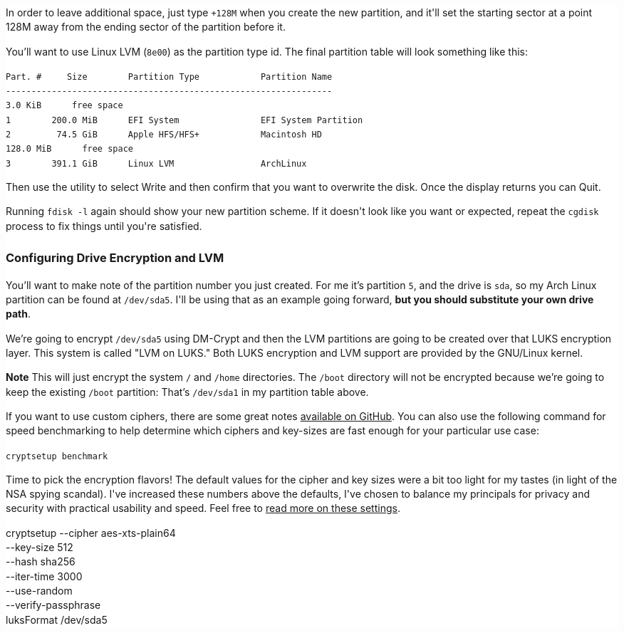 In order to leave additional space, just type `+128M` when you create the
new partition, and it'll set the starting sector at a point 128M away from
the ending sector of the partition before it.

You’ll want to use Linux LVM (`8e00`) as the partition type id. The final
partition table will look something like this:

    Part. #     Size        Partition Type            Partition Name
    ----------------------------------------------------------------
    3.0 KiB      free space
    1        200.0 MiB      EFI System                EFI System Partition
    2         74.5 GiB      Apple HFS/HFS+            Macintosh HD
    128.0 MiB      free space
    3        391.1 GiB      Linux LVM                 ArchLinux

Then use the utility to select Write and then confirm that you want to
overwrite the disk. Once the display returns you can Quit.

Running `fdisk -l` again should show your new partition scheme. If it doesn't
look like you want or expected, repeat the `cgdisk` process to fix things
until you're satisfied.


### Configuring Drive Encryption and LVM

You’ll want to make note of the partition number you just created. For me
it’s partition `5`, and the drive is `sda`, so my Arch Linux partition can
be found at `/dev/sda5`. I'll be using that as an example going forward,
**but you should substitute your own drive path**.

We’re going to encrypt `/dev/sda5` using DM-Crypt and then the LVM partitions
are going to be created over that LUKS encryption layer. This system is called
"LVM on LUKS." Both LUKS encryption and LVM support are provided by the
GNU/Linux kernel.

**Note** This will just encrypt the system `/` and `/home` directories. The
`/boot` directory will not be encrypted because we’re going to keep the existing
`/boot` partition: That’s `/dev/sda1` in my partition table above.

If you want to use custom ciphers, there are some great notes
[available on GitHub](https://github.com/NoviceLive/unish/blob/master/doc/arch-install.sh#L101).
You can also use the following command for speed benchmarking to help
determine which ciphers and key-sizes are fast enough for your
particular use case:

    cryptsetup benchmark

Time to pick the encryption flavors! The default values for the cipher and
key sizes were a bit too light for my tastes (in light of the NSA spying
scandal). I've increased these numbers above the defaults, I've chosen to
balance my principals for privacy
and security with practical usability and speed. Feel free to [read more
on these settings](https://wiki.archlinux.org/index.php/Dm-crypt/Device_encryption#Encryption_options_for_LUKS_mode).

  cryptsetup --cipher aes-xts-plain64 \
    --key-size 512 \
    --hash sha256 \
    --iter-time 3000 \
    --use-random \
    --verify-passphrase \
    luksFormat /dev/sda5
